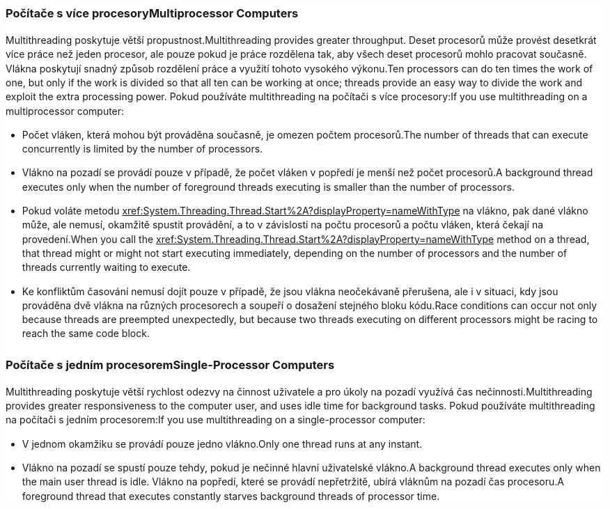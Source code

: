 ### <a name="multiprocessor-computers"></a><span data-ttu-id="2b1eb-130">Počítače s více procesory</span><span class="sxs-lookup"><span data-stu-id="2b1eb-130">Multiprocessor Computers</span></span>  
 <span data-ttu-id="2b1eb-131">Multithreading poskytuje větší propustnost.</span><span class="sxs-lookup"><span data-stu-id="2b1eb-131">Multithreading provides greater throughput.</span></span> <span data-ttu-id="2b1eb-132">Deset procesorů může provést desetkrát více práce než jeden procesor, ale pouze pokud je práce rozdělena tak, aby všech deset procesorů mohlo pracovat současně. Vlákna poskytují snadný způsob rozdělení práce a využití tohoto vysokého výkonu.</span><span class="sxs-lookup"><span data-stu-id="2b1eb-132">Ten processors can do ten times the work of one, but only if the work is divided so that all ten can be working at once; threads provide an easy way to divide the work and exploit the extra processing power.</span></span> <span data-ttu-id="2b1eb-133">Pokud používáte multithreading na počítači s více procesory:</span><span class="sxs-lookup"><span data-stu-id="2b1eb-133">If you use multithreading on a multiprocessor computer:</span></span>  
  
-   <span data-ttu-id="2b1eb-134">Počet vláken, která mohou být prováděna současně, je omezen počtem procesorů.</span><span class="sxs-lookup"><span data-stu-id="2b1eb-134">The number of threads that can execute concurrently is limited by the number of processors.</span></span>  
  
-   <span data-ttu-id="2b1eb-135">Vlákno na pozadí se provádí pouze v případě, že počet vláken v popředí je menší než počet procesorů.</span><span class="sxs-lookup"><span data-stu-id="2b1eb-135">A background thread executes only when the number of foreground threads executing is smaller than the number of processors.</span></span>  
  
-   <span data-ttu-id="2b1eb-136">Pokud voláte metodu <xref:System.Threading.Thread.Start%2A?displayProperty=nameWithType> na vlákno, pak dané vlákno může, ale nemusí, okamžitě spustit provádění, a to v závislosti na počtu procesorů a počtu vláken, která čekají na provedení.</span><span class="sxs-lookup"><span data-stu-id="2b1eb-136">When you call the <xref:System.Threading.Thread.Start%2A?displayProperty=nameWithType> method on a thread, that thread might or might not start executing immediately, depending on the number of processors and the number of threads currently waiting to execute.</span></span>  
  
-   <span data-ttu-id="2b1eb-137">Ke konfliktům časování nemusí dojít pouze v případě, že jsou vlákna neočekávaně přerušena, ale i v situaci, kdy jsou prováděna dvě vlákna na různých procesorech a soupeří o dosažení stejného bloku kódu.</span><span class="sxs-lookup"><span data-stu-id="2b1eb-137">Race conditions can occur not only because threads are preempted unexpectedly, but because two threads executing on different processors might be racing to reach the same code block.</span></span>  
  
### <a name="single-processor-computers"></a><span data-ttu-id="2b1eb-138">Počítače s jedním procesorem</span><span class="sxs-lookup"><span data-stu-id="2b1eb-138">Single-Processor Computers</span></span>  
 <span data-ttu-id="2b1eb-139">Multithreading poskytuje větší rychlost odezvy na činnost uživatele a pro úkoly na pozadí využívá čas nečinnosti.</span><span class="sxs-lookup"><span data-stu-id="2b1eb-139">Multithreading provides greater responsiveness to the computer user, and uses idle time for background tasks.</span></span> <span data-ttu-id="2b1eb-140">Pokud používáte multithreading na počítači s jedním procesorem:</span><span class="sxs-lookup"><span data-stu-id="2b1eb-140">If you use multithreading on a single-processor computer:</span></span>  
  
-   <span data-ttu-id="2b1eb-141">V jednom okamžiku se provádí pouze jedno vlákno.</span><span class="sxs-lookup"><span data-stu-id="2b1eb-141">Only one thread runs at any instant.</span></span>  
  
-   <span data-ttu-id="2b1eb-142">Vlákno na pozadí se spustí pouze tehdy, pokud je nečinné hlavní uživatelské vlákno.</span><span class="sxs-lookup"><span data-stu-id="2b1eb-142">A background thread executes only when the main user thread is idle.</span></span> <span data-ttu-id="2b1eb-143">Vlákno na popředí, které se provádí nepřetržitě, ubírá vláknům na pozadí čas procesoru.</span><span class="sxs-lookup"><span data-stu-id="2b1eb-143">A foreground thread that executes constantly starves background threads of processor time.</span></span>  
  